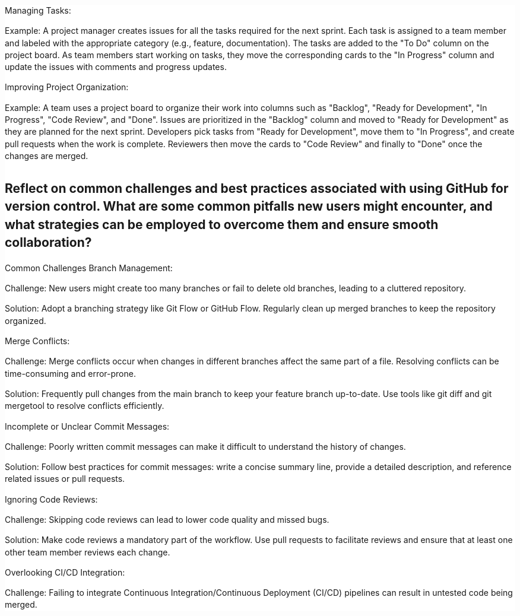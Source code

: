 Managing Tasks:

Example: A project manager creates issues for all the tasks required for the next sprint. Each task is assigned to a team member and labeled with the appropriate category (e.g., feature, documentation). The tasks are added to the "To Do" column on the project board. As team members start working on tasks, they move the corresponding cards to the "In Progress" column and update the issues with comments and progress updates.

Improving Project Organization:

Example: A team uses a project board to organize their work into columns such as "Backlog", "Ready for Development", "In Progress", "Code Review", and "Done". Issues are prioritized in the "Backlog" column and moved to "Ready for Development" as they are planned for the next sprint. Developers pick tasks from "Ready for Development", move them to "In Progress", and create pull requests when the work is complete. Reviewers then move the cards to "Code Review" and finally to "Done" once the changes are merged.

## Reflect on common challenges and best practices associated with using GitHub for version control. What are some common pitfalls new users might encounter, and what strategies can be employed to overcome them and ensure smooth collaboration?
Common Challenges
Branch Management:

Challenge: New users might create too many branches or fail to delete old branches, leading to a cluttered repository.

Solution: Adopt a branching strategy like Git Flow or GitHub Flow. Regularly clean up merged branches to keep the repository organized.

Merge Conflicts:

Challenge: Merge conflicts occur when changes in different branches affect the same part of a file. Resolving conflicts can be time-consuming and error-prone.

Solution: Frequently pull changes from the main branch to keep your feature branch up-to-date. Use tools like git diff and git mergetool to resolve conflicts efficiently.

Incomplete or Unclear Commit Messages:

Challenge: Poorly written commit messages can make it difficult to understand the history of changes.

Solution: Follow best practices for commit messages: write a concise summary line, provide a detailed description, and reference related issues or pull requests.

Ignoring Code Reviews:

Challenge: Skipping code reviews can lead to lower code quality and missed bugs.

Solution: Make code reviews a mandatory part of the workflow. Use pull requests to facilitate reviews and ensure that at least one other team member reviews each change.

Overlooking CI/CD Integration:

Challenge: Failing to integrate Continuous Integration/Continuous Deployment (CI/CD) pipelines can result in untested code being merged.
